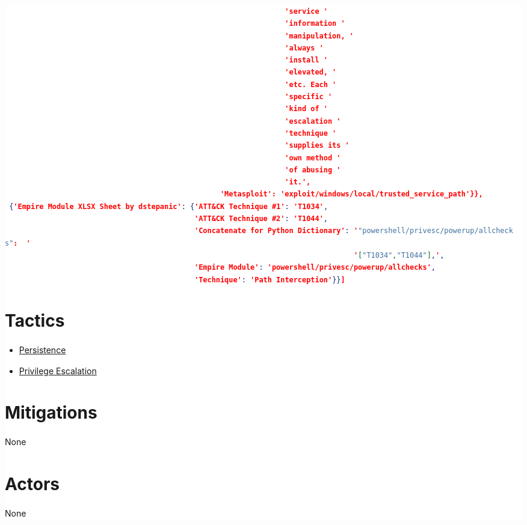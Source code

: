 ```json
                                                                 'service '
                                                                 'information '
                                                                 'manipulation, '
                                                                 'always '
                                                                 'install '
                                                                 'elevated, '
                                                                 'etc. Each '
                                                                 'specific '
                                                                 'kind of '
                                                                 'escalation '
                                                                 'technique '
                                                                 'supplies its '
                                                                 'own method '
                                                                 'of abusing '
                                                                 'it.',
                                                  'Metasploit': 'exploit/windows/local/trusted_service_path'}},
 {'Empire Module XLSX Sheet by dstepanic': {'ATT&CK Technique #1': 'T1034',
                                            'ATT&CK Technique #2': 'T1044',
                                            'Concatenate for Python Dictionary': '"powershell/privesc/powerup/allchecks":  '
                                                                                 '["T1034","T1044"],',
                                            'Empire Module': 'powershell/privesc/powerup/allchecks',
                                            'Technique': 'Path Interception'}}]
```

# Tactics


* [Persistence](../tactics/Persistence.md)

* [Privilege Escalation](../tactics/Privilege-Escalation.md)
    

# Mitigations

None

# Actors

None
